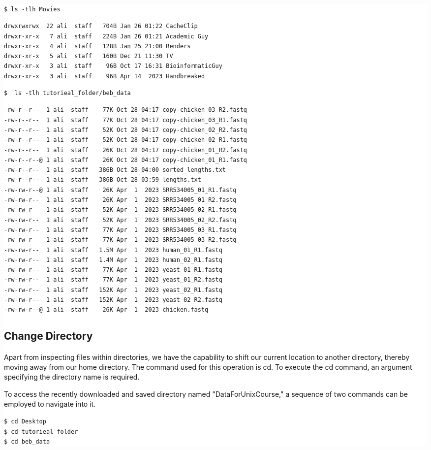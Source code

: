 ~~~ {.bash}
$ ls -tlh Movies
~~~

~~~ {.output}
drwxrwxrwx  22 ali  staff   704B Jan 26 01:22 CacheClip
drwxr-xr-x   7 ali  staff   224B Jan 26 01:21 Academic Guy
drwxr-xr-x   4 ali  staff   128B Jan 25 21:00 Renders
drwxr-xr-x   5 ali  staff   160B Dec 21 11:30 TV
drwxr-xr-x   3 ali  staff    96B Oct 17 16:31 BioinformaticGuy
drwxr-xr-x   3 ali  staff    96B Apr 14  2023 Handbreaked

~~~

~~~ {.bash}
$  ls -tlh tutorieal_folder/beb_data 
~~~

~~~ {.output}
-rw-r--r--  1 ali  staff    77K Oct 28 04:17 copy-chicken_03_R2.fastq
-rw-r--r--  1 ali  staff    77K Oct 28 04:17 copy-chicken_03_R1.fastq
-rw-r--r--  1 ali  staff    52K Oct 28 04:17 copy-chicken_02_R2.fastq
-rw-r--r--  1 ali  staff    52K Oct 28 04:17 copy-chicken_02_R1.fastq
-rw-r--r--  1 ali  staff    26K Oct 28 04:17 copy-chicken_01_R2.fastq
-rw-r--r--@ 1 ali  staff    26K Oct 28 04:17 copy-chicken_01_R1.fastq
-rw-r--r--  1 ali  staff   386B Oct 28 04:00 sorted_lengths.txt
-rw-r--r--  1 ali  staff   386B Oct 28 03:59 lengths.txt
-rw-rw-r--@ 1 ali  staff    26K Apr  1  2023 SRR534005_01_R1.fastq
-rw-rw-r--  1 ali  staff    26K Apr  1  2023 SRR534005_01_R2.fastq
-rw-rw-r--  1 ali  staff    52K Apr  1  2023 SRR534005_02_R1.fastq
-rw-rw-r--  1 ali  staff    52K Apr  1  2023 SRR534005_02_R2.fastq
-rw-rw-r--  1 ali  staff    77K Apr  1  2023 SRR534005_03_R1.fastq
-rw-rw-r--  1 ali  staff    77K Apr  1  2023 SRR534005_03_R2.fastq
-rw-rw-r--  1 ali  staff   1.5M Apr  1  2023 human_01_R1.fastq
-rw-rw-r--  1 ali  staff   1.4M Apr  1  2023 human_02_R1.fastq
-rw-rw-r--  1 ali  staff    77K Apr  1  2023 yeast_01_R1.fastq
-rw-rw-r--  1 ali  staff    77K Apr  1  2023 yeast_01_R2.fastq
-rw-rw-r--  1 ali  staff   152K Apr  1  2023 yeast_02_R1.fastq
-rw-rw-r--  1 ali  staff   152K Apr  1  2023 yeast_02_R2.fastq
-rw-rw-r--@ 1 ali  staff    26K Apr  1  2023 chicken.fastq

~~~

## Change Directory
Apart from inspecting files within directories, we have the capability to shift our current location to another directory, thereby moving away from our home directory. The command used for this operation is cd. To execute the cd command, an argument specifying the directory name is required.

To access the recently downloaded and saved directory named "DataForUnixCourse," a sequence of two commands can be employed to navigate into it.


~~~ {.bash}
$ cd Desktop
$ cd tutorieal_folder
$ cd beb_data
~~~
